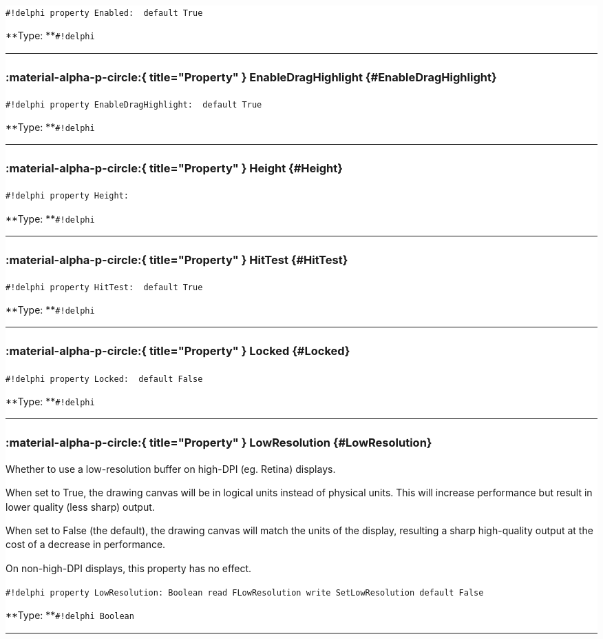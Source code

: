 `#!delphi property Enabled:  default True`

**Type: **`#!delphi `

---

###  :material-alpha-p-circle:{ title="Property" } EnableDragHighlight {#EnableDragHighlight}

`#!delphi property EnableDragHighlight:  default True`

**Type: **`#!delphi `

---

###  :material-alpha-p-circle:{ title="Property" } Height {#Height}

`#!delphi property Height: `

**Type: **`#!delphi `

---

###  :material-alpha-p-circle:{ title="Property" } HitTest {#HitTest}

`#!delphi property HitTest:  default True`

**Type: **`#!delphi `

---

###  :material-alpha-p-circle:{ title="Property" } Locked {#Locked}

`#!delphi property Locked:  default False`

**Type: **`#!delphi `

---

###  :material-alpha-p-circle:{ title="Property" } LowResolution {#LowResolution}

Whether to use a low-resolution buffer on high-DPI (eg. Retina) displays.

When set to True, the drawing canvas will be in logical units instead of physical units. This will increase performance but result in lower quality (less sharp) output.

When set to False (the default), the drawing canvas will match the units of the display, resulting a sharp high-quality output at the cost of a decrease in performance.

On non-high-DPI displays, this property has no effect. 

`#!delphi property LowResolution: Boolean read FLowResolution write SetLowResolution default False`

**Type: **`#!delphi Boolean`

---